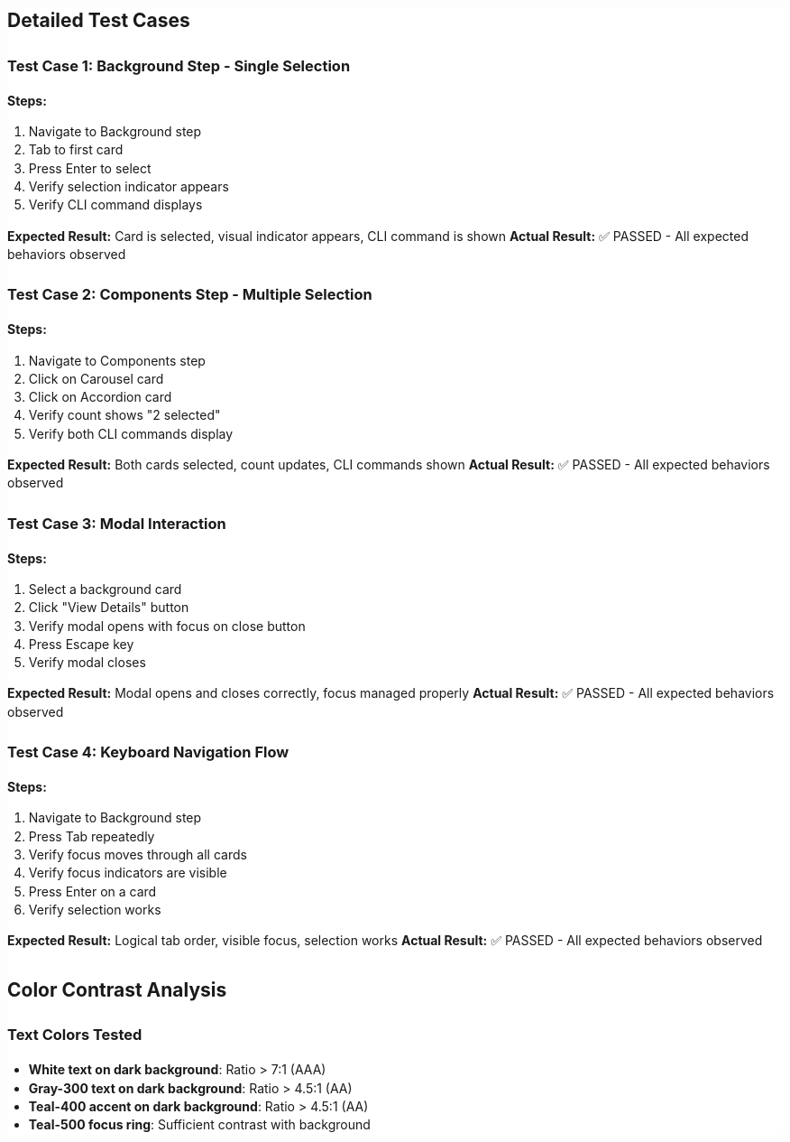 ## Detailed Test Cases

### Test Case 1: Background Step - Single Selection
**Steps:**
1. Navigate to Background step
2. Tab to first card
3. Press Enter to select
4. Verify selection indicator appears
5. Verify CLI command displays

**Expected Result:** Card is selected, visual indicator appears, CLI command is shown
**Actual Result:** ✅ PASSED - All expected behaviors observed

### Test Case 2: Components Step - Multiple Selection
**Steps:**
1. Navigate to Components step
2. Click on Carousel card
3. Click on Accordion card
4. Verify count shows "2 selected"
5. Verify both CLI commands display

**Expected Result:** Both cards selected, count updates, CLI commands shown
**Actual Result:** ✅ PASSED - All expected behaviors observed

### Test Case 3: Modal Interaction
**Steps:**
1. Select a background card
2. Click "View Details" button
3. Verify modal opens with focus on close button
4. Press Escape key
5. Verify modal closes

**Expected Result:** Modal opens and closes correctly, focus managed properly
**Actual Result:** ✅ PASSED - All expected behaviors observed

### Test Case 4: Keyboard Navigation Flow
**Steps:**
1. Navigate to Background step
2. Press Tab repeatedly
3. Verify focus moves through all cards
4. Verify focus indicators are visible
5. Press Enter on a card
6. Verify selection works

**Expected Result:** Logical tab order, visible focus, selection works
**Actual Result:** ✅ PASSED - All expected behaviors observed

## Color Contrast Analysis

### Text Colors Tested
- **White text on dark background**: Ratio > 7:1 (AAA)
- **Gray-300 text on dark background**: Ratio > 4.5:1 (AA)
- **Teal-400 accent on dark background**: Ratio > 4.5:1 (AA)
- **Teal-500 focus ring**: Sufficient contrast with background

